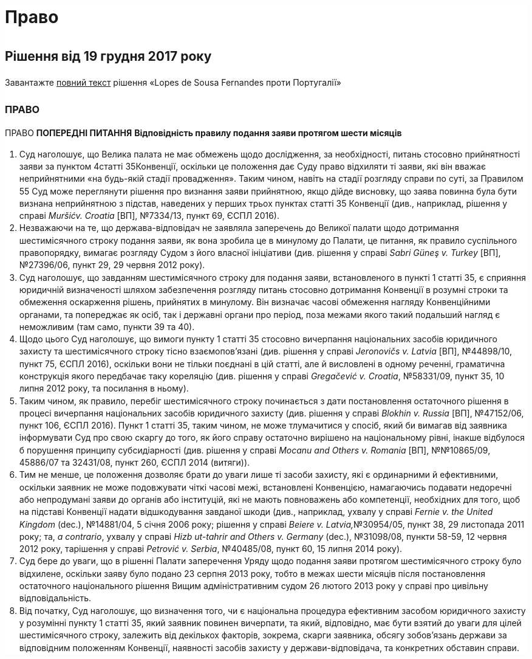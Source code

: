 # Право

## Рішення від 19 грудня 2017 року

Завантажте [повний текст](https://github.com/EducationalEra/hrights/tree/074987dc9b7a25cbe07b11db60eef1e48a6109fb/2/CASE_OF_LOPES_DE_SOUSA_FERNANDES_v._PORTUGAL_ukr.pdf) рішення «Lopes de Sousa Fernandes проти Португалії»

### ПРАВО

ПРАВО **ПОПЕРЕДНІ ПИТАННЯ** **Відповідність правилу подання заяви протягом шести місяців**

1.  Суд наголошує, що Велика палата не має обмежень щодо дослідження, за необхідності, питань стосовно прийнятності заяви за пунктом 4статті 35Конвенції, оскільки це положення дає Суду право відхиляти ті заяви, які він вважає неприйнятними «на будь-якій стадії провадження». Таким чином, навіть на стадії розгляду справи по суті, за Правилом 55 Суд може переглянути рішення про визнання заяви прийнятною, якщо дійде висновку, що заява повинна була бути визнана неприйнятною з підстав, наведених у перших трьох пунктах статті 35 Конвенції \(див., наприклад, рішення у справі _Muršićv. Croatia_ \[ВП\], №7334/13, пункт 69, ЄСПЛ 2016\).
2.  Незважаючи на те, що держава-відповідач не заявляла заперечень до Великої палати щодо дотримання шестимісячного строку подання заяви, як вона зробила це в минулому до Палати, це питання, як правило суспільного правопорядку, вимагає розгляду Судом з його власної ініціативи \(див. рішення у справі _Sabri Güneş v. Turkey_ \[ВП\], №27396/06, пункт 29, 29 червня 2012 року\).
3.  Суд наголошує, що завданням шестимісячного строку для подання заяви, встановленого в пункті 1 статті 35, є сприяння юридичній визначеності шляхом забезпечення розгляду питань стосовно дотримання Конвенції в розумні строки та обмеження оскарження рішень, прийнятих в минулому. Він визначає часові обмеження нагляду Конвенційними органами, та попереджає як осіб, так і державні органи про період, поза межами якого такий подальший нагляд є неможливим \(там само, пункти 39 та 40\).
4.  Щодо цього Суд наголошує, що вимоги пункту 1 статті 35 стосовно вичерпання національних засобів юридичного захисту та шестимісячного строку тісно взаємопов’язані \(див. рішення у справі _Jeronovičs v. Latvia_ \[ВП\], №44898/10, пункт 75, ЄСПЛ 2016\), оскільки вони не тільки поєднані в цій статті, але й висловлені в одному реченні, граматична конструкція якого передбачає таку кореляцію \(див. рішення у справі _Gregačević v. Croatia_, №58331/09, пункт 35, 10 липня 2012 року, та посилання в ньому\).
5.  Таким чином, як правило, перебіг шестимісячного строку починається з дати постановлення остаточного рішення в процесі вичерпання національних засобів юридичного захисту \(див. рішення у справі _Blokhin v. Russia_ \[ВП\], №47152/06, пункт 106, ЄСПЛ 2016\). Пункт 1 статті 35, таким чином, не може тлумачитися у спосіб, який би вимагав від заявника інформувати Суд про свою скаргу до того, як його справу остаточно вирішено на національному рівні, інакше відбулося б порушення принципу субсидіарності \(див. рішення у справі _Mocanu and Others v. Romania_ \[ВП\], №№10865/09, 45886/07 та 32431/08, пункт 260, ЄСПЛ 2014 \(витяги\)\).
6.  Тим не менше, це положення дозволяє брати до уваги лише ті засоби захисту, які є ординарними й ефективними, оскільки заявник не може подовжувати чіткі часові межі, встановлені Конвенцією, намагаючись подавати недоречні або непродумані заяви до органів або інституцій, які не мають повноважень або компетенції, необхідних для того, щоб на підставі Конвенції надати відшкодування завданої шкоди \(див., наприклад, ухвалу у справі _Fernie v. the United Kingdom_ \(dec.\), №14881/04, 5 січня 2006 року; рішення у справі _Beiere v. Latvia,_№30954/05, пункт 38, 29 листопада 2011 року; та, _a contrario_, ухвалу у справі _Hizb ut-tahrir and Others v. Germany_ \(dec.\), №31098/08, пункти 58-59, 12 червня 2012 року, тарішення у справі _Petrović v. Serbia_, №40485/08, пункт 60, 15 липня 2014 року\).
7.  Суд бере до уваги, що в рішенні Палати заперечення Уряду щодо подання заяви протягом шестимісячного строку було відхилене, оскільки заяву було подано 23 серпня 2013 року, тобто в межах шести місяців після постановлення остаточного національного рішення Вищим адміністративним судом 26 лютого 2013 року у справі про цивільну відповідальність.
8.  Від початку, Суд наголошує, що визначення того, чи є національна процедура ефективним засобом юридичного захисту у розумінні пункту 1 статті 35, який заявник повинен вичерпати, та який, відповідно, має бути взятий до уваги для цілей шестимісячного строку, залежить від декількох факторів, зокрема, скарги заявника, обсягу зобов’язань держави за відповідним положенням Конвенції, наявності засобів захисту у держави-відповідача, та конкретних обставин справи.